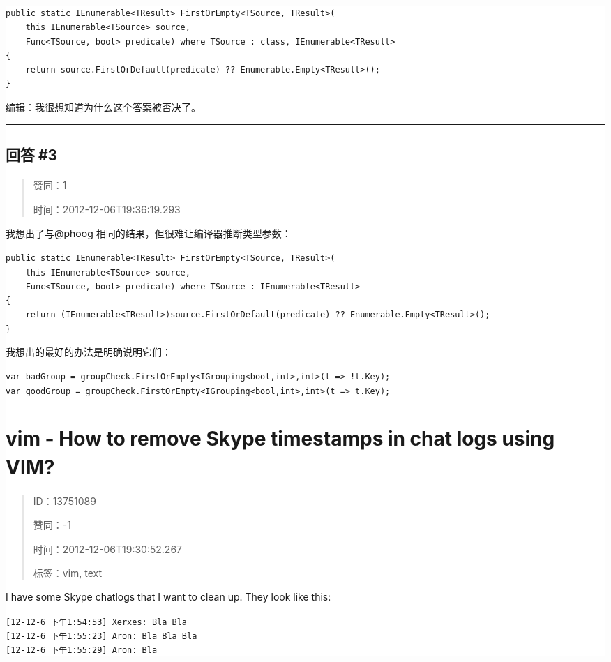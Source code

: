 ```
public static IEnumerable<TResult> FirstOrEmpty<TSource, TResult>(
    this IEnumerable<TSource> source,
    Func<TSource, bool> predicate) where TSource : class, IEnumerable<TResult>
{
    return source.FirstOrDefault(predicate) ?? Enumerable.Empty<TResult>();
} 
```

编辑：我很想知道为什么这个答案被否决了。

* * *

## 回答 #3

> 赞同：1
> 
> 时间：2012-12-06T19:36:19.293

我想出了与@phoog 相同的结果，但很难让编译器推断类型参数：

```
public static IEnumerable<TResult> FirstOrEmpty<TSource, TResult>(
    this IEnumerable<TSource> source,
    Func<TSource, bool> predicate) where TSource : IEnumerable<TResult>
{
    return (IEnumerable<TResult>)source.FirstOrDefault(predicate) ?? Enumerable.Empty<TResult>();
} 
```

我想出的最好的办法是明确说明它们：

```
var badGroup = groupCheck.FirstOrEmpty<IGrouping<bool,int>,int>(t => !t.Key);
var goodGroup = groupCheck.FirstOrEmpty<IGrouping<bool,int>,int>(t => t.Key); 
```

# vim - How to remove Skype timestamps in chat logs using VIM?

> ID：13751089
> 
> 赞同：-1
> 
> 时间：2012-12-06T19:30:52.267
> 
> 标签：vim, text

I have some Skype chatlogs that I want to clean up. They look like this:

```
[12-12-6 下午1:54:53] Xerxes: Bla Bla 
[12-12-6 下午1:55:23] Aron: Bla Bla Bla
[12-12-6 下午1:55:29] Aron: Bla 
```
